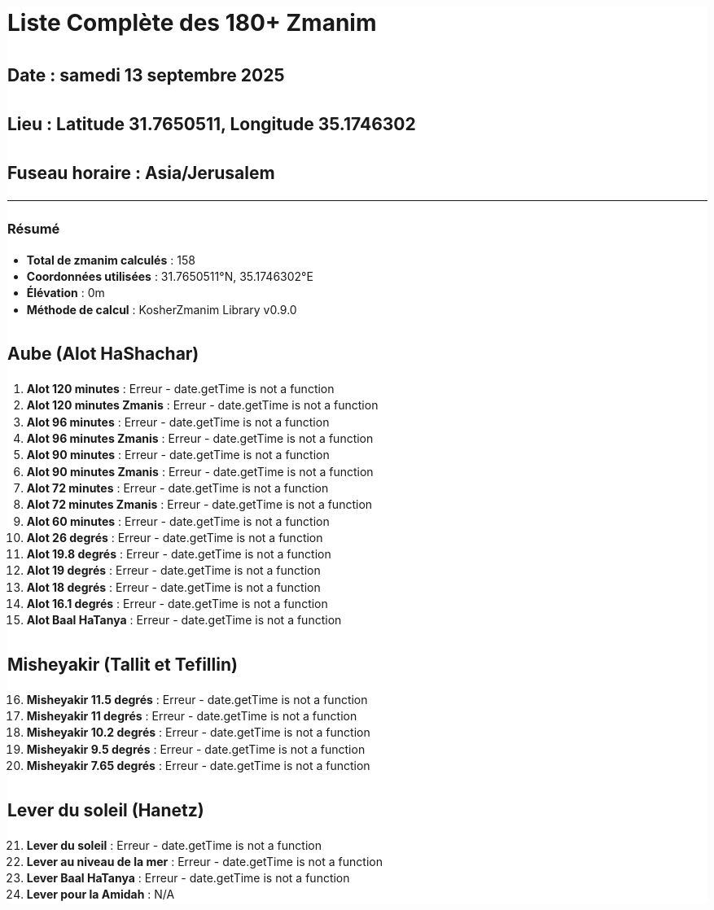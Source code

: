# Liste Complète des 180+ Zmanim
## Date : samedi 13 septembre 2025
## Lieu : Latitude 31.7650511, Longitude 35.1746302
## Fuseau horaire : Asia/Jerusalem

---

### Résumé
- **Total de zmanim calculés** : 158
- **Coordonnées utilisées** : 31.7650511°N, 35.1746302°E
- **Élévation** : 0m
- **Méthode de calcul** : KosherZmanim Library v0.9.0


## Aube (Alot HaShachar)

1. **Alot 120 minutes** : Erreur - date.getTime is not a function
2. **Alot 120 minutes Zmanis** : Erreur - date.getTime is not a function
3. **Alot 96 minutes** : Erreur - date.getTime is not a function
4. **Alot 96 minutes Zmanis** : Erreur - date.getTime is not a function
5. **Alot 90 minutes** : Erreur - date.getTime is not a function
6. **Alot 90 minutes Zmanis** : Erreur - date.getTime is not a function
7. **Alot 72 minutes** : Erreur - date.getTime is not a function
8. **Alot 72 minutes Zmanis** : Erreur - date.getTime is not a function
9. **Alot 60 minutes** : Erreur - date.getTime is not a function
10. **Alot 26 degrés** : Erreur - date.getTime is not a function
11. **Alot 19.8 degrés** : Erreur - date.getTime is not a function
12. **Alot 19 degrés** : Erreur - date.getTime is not a function
13. **Alot 18 degrés** : Erreur - date.getTime is not a function
14. **Alot 16.1 degrés** : Erreur - date.getTime is not a function
15. **Alot Baal HaTanya** : Erreur - date.getTime is not a function

## Misheyakir (Tallit et Tefillin)

16. **Misheyakir 11.5 degrés** : Erreur - date.getTime is not a function
17. **Misheyakir 11 degrés** : Erreur - date.getTime is not a function
18. **Misheyakir 10.2 degrés** : Erreur - date.getTime is not a function
19. **Misheyakir 9.5 degrés** : Erreur - date.getTime is not a function
20. **Misheyakir 7.65 degrés** : Erreur - date.getTime is not a function

## Lever du soleil (Hanetz)

21. **Lever du soleil** : Erreur - date.getTime is not a function
22. **Lever au niveau de la mer** : Erreur - date.getTime is not a function
23. **Lever Baal HaTanya** : Erreur - date.getTime is not a function
24. **Lever pour la Amidah** : N/A
